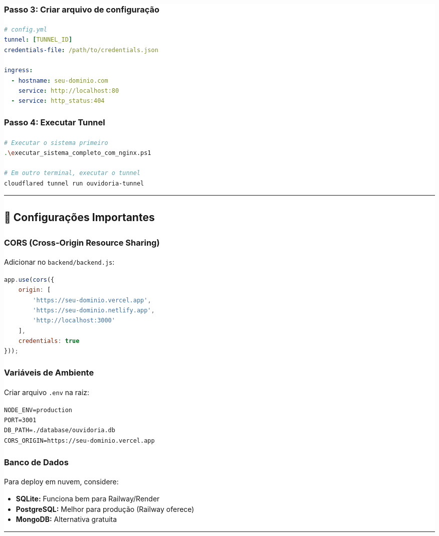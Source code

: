 ### Passo 3: Criar arquivo de configuração
```yaml
# config.yml
tunnel: [TUNNEL_ID]
credentials-file: /path/to/credentials.json

ingress:
  - hostname: seu-dominio.com
    service: http://localhost:80
  - service: http_status:404
```

### Passo 4: Executar Tunnel
```bash
# Executar o sistema primeiro
.\executar_sistema_completo_com_nginx.ps1

# Em outro terminal, executar o tunnel
cloudflared tunnel run ouvidoria-tunnel
```

---

## 🔧 Configurações Importantes

### CORS (Cross-Origin Resource Sharing)
Adicionar no `backend/backend.js`:
```javascript
app.use(cors({
    origin: [
        'https://seu-dominio.vercel.app',
        'https://seu-dominio.netlify.app',
        'http://localhost:3000'
    ],
    credentials: true
}));
```

### Variáveis de Ambiente
Criar arquivo `.env` na raiz:
```env
NODE_ENV=production
PORT=3001
DB_PATH=./database/ouvidoria.db
CORS_ORIGIN=https://seu-dominio.vercel.app
```

### Banco de Dados
Para deploy em nuvem, considere:
- **SQLite:** Funciona bem para Railway/Render
- **PostgreSQL:** Melhor para produção (Railway oferece)
- **MongoDB:** Alternativa gratuita

---